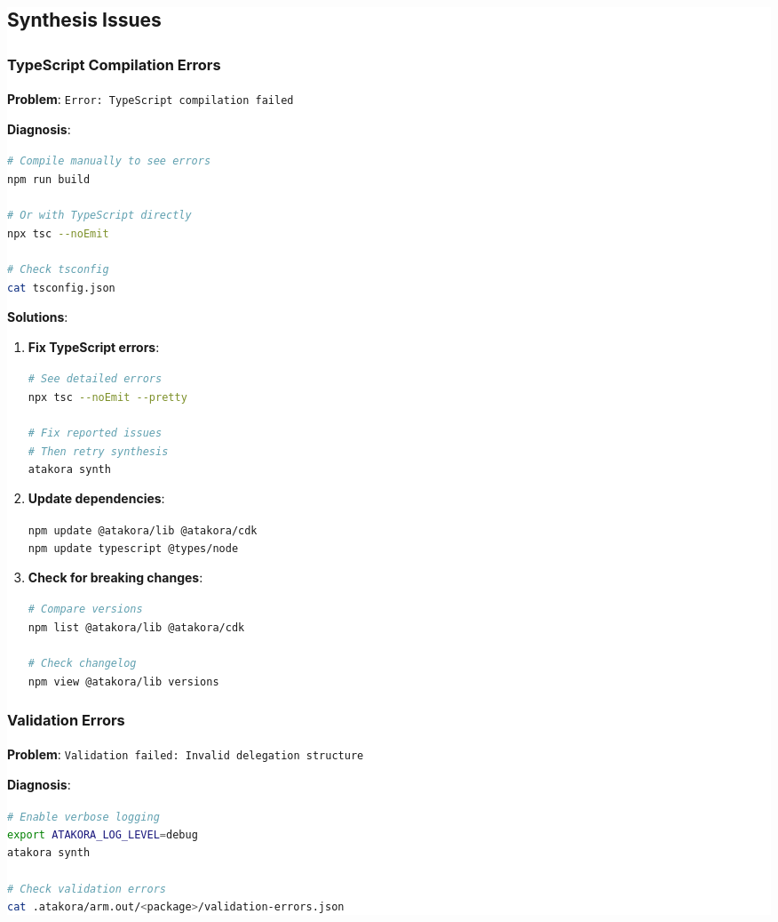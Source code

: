 ## Synthesis Issues

### TypeScript Compilation Errors

**Problem**: `Error: TypeScript compilation failed`

**Diagnosis**:
```bash
# Compile manually to see errors
npm run build

# Or with TypeScript directly
npx tsc --noEmit

# Check tsconfig
cat tsconfig.json
```

**Solutions**:

1. **Fix TypeScript errors**:
   ```bash
   # See detailed errors
   npx tsc --noEmit --pretty

   # Fix reported issues
   # Then retry synthesis
   atakora synth
   ```

2. **Update dependencies**:
   ```bash
   npm update @atakora/lib @atakora/cdk
   npm update typescript @types/node
   ```

3. **Check for breaking changes**:
   ```bash
   # Compare versions
   npm list @atakora/lib @atakora/cdk

   # Check changelog
   npm view @atakora/lib versions
   ```

### Validation Errors

**Problem**: `Validation failed: Invalid delegation structure`

**Diagnosis**:
```bash
# Enable verbose logging
export ATAKORA_LOG_LEVEL=debug
atakora synth

# Check validation errors
cat .atakora/arm.out/<package>/validation-errors.json
```
